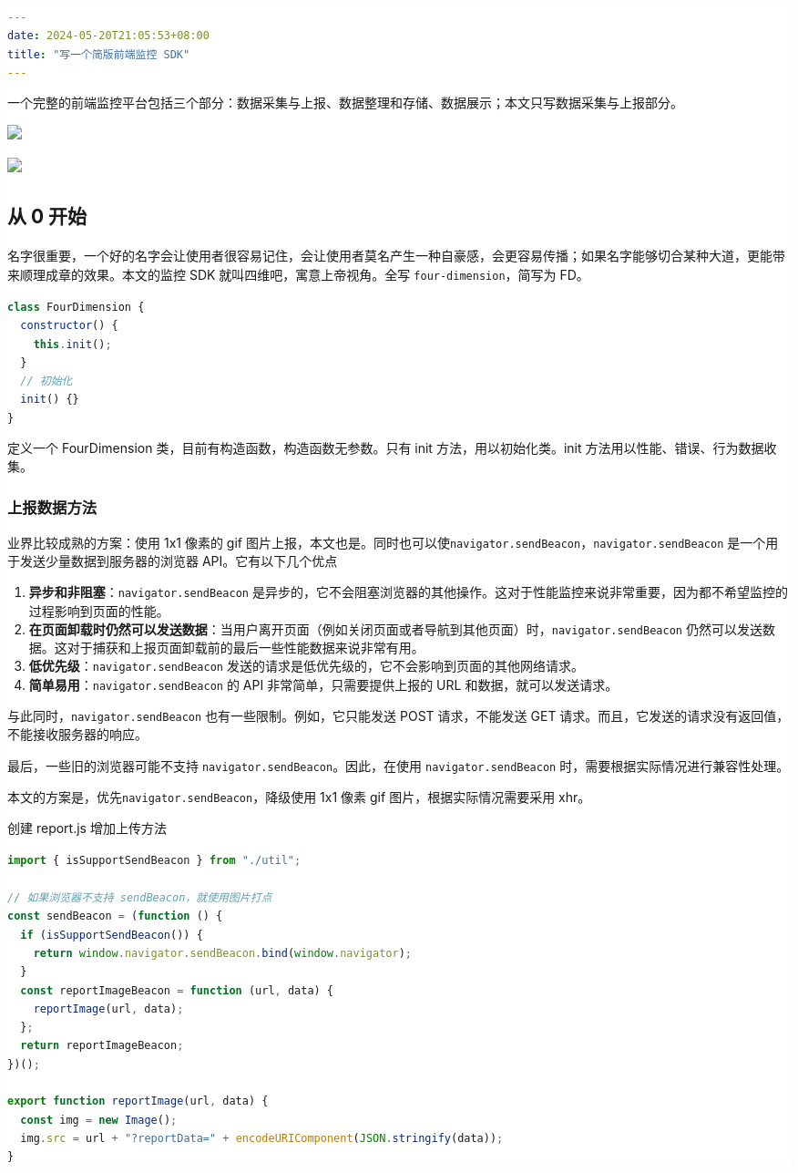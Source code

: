 ```yaml
---
date: 2024-05-20T21:05:53+08:00
title: "写一个简版前端监控 SDK"
---
```


一个完整的前端监控平台包括三个部分：数据采集与上报、数据整理和存储、数据展示；本文只写数据采集与上报部分。

![](../assets/images/articles/177/01.awebp)

![](../assets/images/articles/177/02.awebp)

## 从 0 开始

名字很重要，一个好的名字会让使用者很容易记住，会让使用者莫名产生一种自豪感，会更容易传播；如果名字能够切合某种大道，更能带来顺理成章的效果。本文的监控 SDK 就叫四维吧，寓意上帝视角。全写 `four-dimension`，简写为 FD。

```js
class FourDimension {
  constructor() {
    this.init();
  }
  // 初始化
  init() {}
}
```

定义一个 FourDimension 类，目前有构造函数，构造函数无参数。只有 init 方法，用以初始化类。init 方法用以性能、错误、行为数据收集。

### 上报数据方法

业界比较成熟的方案：使用 1x1 像素的 gif 图片上报，本文也是。同时也可以使`navigator.sendBeacon`，`navigator.sendBeacon` 是一个用于发送少量数据到服务器的浏览器 API。它有以下几个优点

1. **异步和非阻塞**：`navigator.sendBeacon` 是异步的，它不会阻塞浏览器的其他操作。这对于性能监控来说非常重要，因为都不希望监控的过程影响到页面的性能。
2. **在页面卸载时仍然可以发送数据**：当用户离开页面（例如关闭页面或者导航到其他页面）时，`navigator.sendBeacon` 仍然可以发送数据。这对于捕获和上报页面卸载前的最后一些性能数据来说非常有用。
3. **低优先级**：`navigator.sendBeacon` 发送的请求是低优先级的，它不会影响到页面的其他网络请求。
4. **简单易用**：`navigator.sendBeacon` 的 API 非常简单，只需要提供上报的 URL 和数据，就可以发送请求。

与此同时，`navigator.sendBeacon` 也有一些限制。例如，它只能发送 POST 请求，不能发送 GET 请求。而且，它发送的请求没有返回值，不能接收服务器的响应。

最后，一些旧的浏览器可能不支持 `navigator.sendBeacon`。因此，在使用 `navigator.sendBeacon` 时，需要根据实际情况进行兼容性处理。

本文的方案是，优先`navigator.sendBeacon`，降级使用 1x1 像素 gif 图片，根据实际情况需要采用 xhr。

创建 report.js 增加上传方法

```js
import { isSupportSendBeacon } from "./util";

// 如果浏览器不支持 sendBeacon，就使用图片打点
const sendBeacon = (function () {
  if (isSupportSendBeacon()) {
    return window.navigator.sendBeacon.bind(window.navigator);
  }
  const reportImageBeacon = function (url, data) {
    reportImage(url, data);
  };
  return reportImageBeacon;
})();

export function reportImage(url, data) {
  const img = new Image();
  img.src = url + "?reportData=" + encodeURIComponent(JSON.stringify(data));
}
```